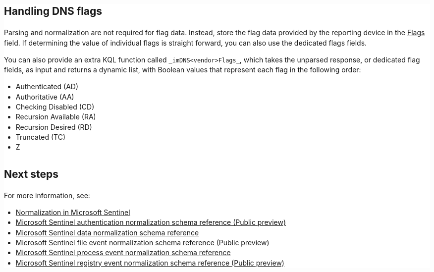 ## Handling DNS flags

Parsing and normalization are not required for flag data. Instead, store the flag data provided by the reporting device in the [Flags](#flags) field. If determining the value of individual flags is straight forward, you can also use the dedicated flags fields. 

You can also provide an extra KQL function called `_imDNS<vendor>Flags_`, which takes the unparsed response, or dedicated flag fields, as input and returns a dynamic list, with Boolean values that represent each flag in the following order:

- Authenticated (AD)
- Authoritative (AA)
- Checking Disabled (CD)
- Recursion Available (RA)
- Recursion Desired (RD)
- Truncated (TC)
- Z

## Next steps

For more information, see:

- [Normalization in Microsoft Sentinel](normalization.md)
- [Microsoft Sentinel authentication normalization schema reference (Public preview)](authentication-normalization-schema.md)
- [Microsoft Sentinel data normalization schema reference](normalization-schema.md)
- [Microsoft Sentinel file event normalization schema reference (Public preview)](file-event-normalization-schema.md)
- [Microsoft Sentinel process event normalization schema reference](process-events-normalization-schema.md)
- [Microsoft Sentinel registry event normalization schema reference (Public preview)](registry-event-normalization-schema.md)